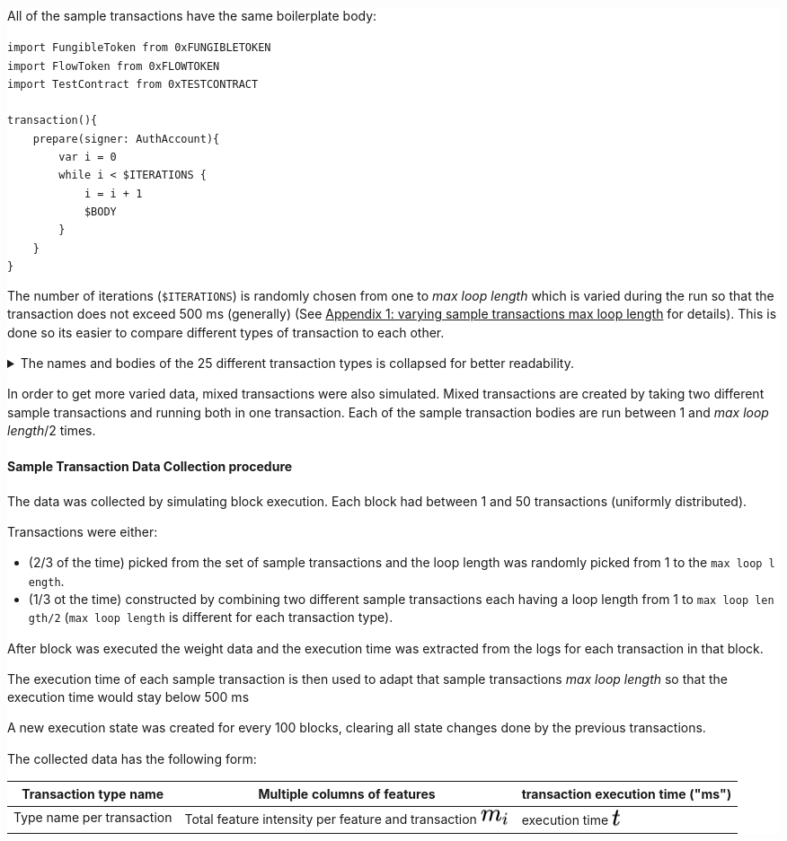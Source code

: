 All of the sample transactions have the same boilerplate body:

```cadence
import FungibleToken from 0xFUNGIBLETOKEN
import FlowToken from 0xFLOWTOKEN
import TestContract from 0xTESTCONTRACT

transaction(){
    prepare(signer: AuthAccount){
        var i = 0
        while i < $ITERATIONS {
            i = i + 1
            $BODY
        }
    }
}
```

The number of iterations (`$ITERATIONS`) is randomly chosen from one to _max loop length_ which is varied during the run so that the transaction does not exceed 500 ms (generally) (See [Appendix 1: varying sample transactions max loop length](#appendix-1-varying-sample-transactions-max-loop-length) for details). This is done so its easier to compare different types of transaction to each other.

<details><summary>The names and bodies of the 25 different transaction types is collapsed for better readability.</summary></details>

In order to get more varied data, mixed transactions were also simulated. Mixed transactions are created by taking two different sample transactions and running both in one transaction. Each of the sample transaction bodies are run between 1 and _max loop length_/2 times.

#### Sample Transaction Data Collection procedure

The data was collected by simulating block execution. Each block had between 1 and 50 transactions (uniformly distributed).

Transactions were either:

- (2/3 of the time) picked from the set of sample transactions and the loop length was randomly picked from 1 to the `max loop length`.
- (1/3 ot the time) constructed by combining two different sample transactions each having a loop length from 1 to `max loop length/2` (`max loop length` is different for each transaction type).

After block was executed the weight data and the execution time was extracted from the logs for each transaction in that block.

The execution time of each sample transaction is then used to adapt that sample transactions _max loop length_ so that the execution time would stay below 500 ms

A new execution state was created for every 100 blocks, clearing all state changes done by the previous transactions.

The collected data has the following form:

| Transaction type name     | Multiple columns of features                                                                                                                                                          | transaction execution time ("ms")                                                                                                              |
| ------------------------- | ------------------------------------------------------------------------------------------------------------------------------------------------------------------------------------- | ---------------------------------------------------------------------------------------------------------------------------------------------- |
| Type name per transaction | Total feature intensity per feature and transaction  <img style="transform: translateY(0.1em); background: white;" src="./20220111-execution-effort/eq/J3058PgFuq.svg"> | execution time  <img style="transform: translateY(0.1em); background: white;" src="./20220111-execution-effort/eq/cbdkfkWybi.svg"> |
